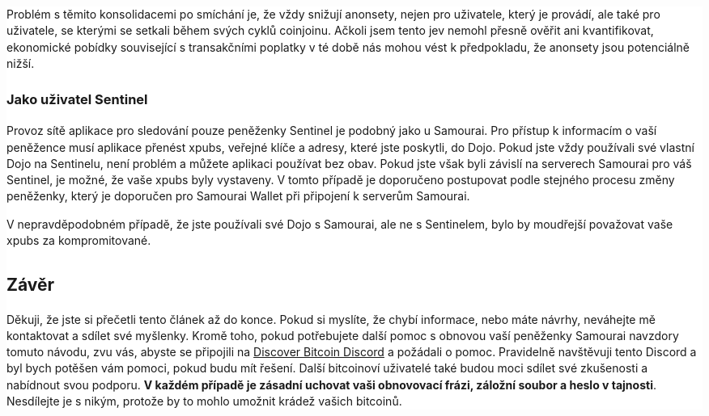 Problém s těmito konsolidacemi po smíchání je, že vždy snižují anonsety, nejen pro uživatele, který je provádí, ale také pro uživatele, se kterými se setkali během svých cyklů coinjoinu. Ačkoli jsem tento jev nemohl přesně ověřit ani kvantifikovat, ekonomické pobídky související s transakčními poplatky v té době nás mohou vést k předpokladu, že anonsety jsou potenciálně nižší.

### Jako uživatel Sentinel

Provoz sítě aplikace pro sledování pouze peněženky Sentinel je podobný jako u Samourai. Pro přístup k informacím o vaší peněžence musí aplikace přenést xpubs, veřejné klíče a adresy, které jste poskytli, do Dojo. Pokud jste vždy používali své vlastní Dojo na Sentinelu, není problém a můžete aplikaci používat bez obav. Pokud jste však byli závislí na serverech Samourai pro váš Sentinel, je možné, že vaše xpubs byly vystaveny. V tomto případě je doporučeno postupovat podle stejného procesu změny peněženky, který je doporučen pro Samourai Wallet při připojení k serverům Samourai.

V nepravděpodobném případě, že jste používali své Dojo s Samourai, ale ne s Sentinelem, bylo by moudřejší považovat vaše xpubs za kompromitované.

## Závěr
Děkuji, že jste si přečetli tento článek až do konce. Pokud si myslíte, že chybí informace, nebo máte návrhy, neváhejte mě kontaktovat a sdílet své myšlenky. Kromě toho, pokud potřebujete další pomoc s obnovou vaší peněženky Samourai navzdory tomuto návodu, zvu vás, abyste se připojili na [Discover Bitcoin Discord](https://discord.gg/xKKm29XGBb) a požádali o pomoc. Pravidelně navštěvuji tento Discord a byl bych potěšen vám pomoci, pokud budu mít řešení. Další bitcoinoví uživatelé také budou moci sdílet své zkušenosti a nabídnout svou podporu. **V každém případě je zásadní uchovat vaši obnovovací frázi, záložní soubor a heslo v tajnosti**. Nesdílejte je s nikým, protože by to mohlo umožnit krádež vašich bitcoinů.